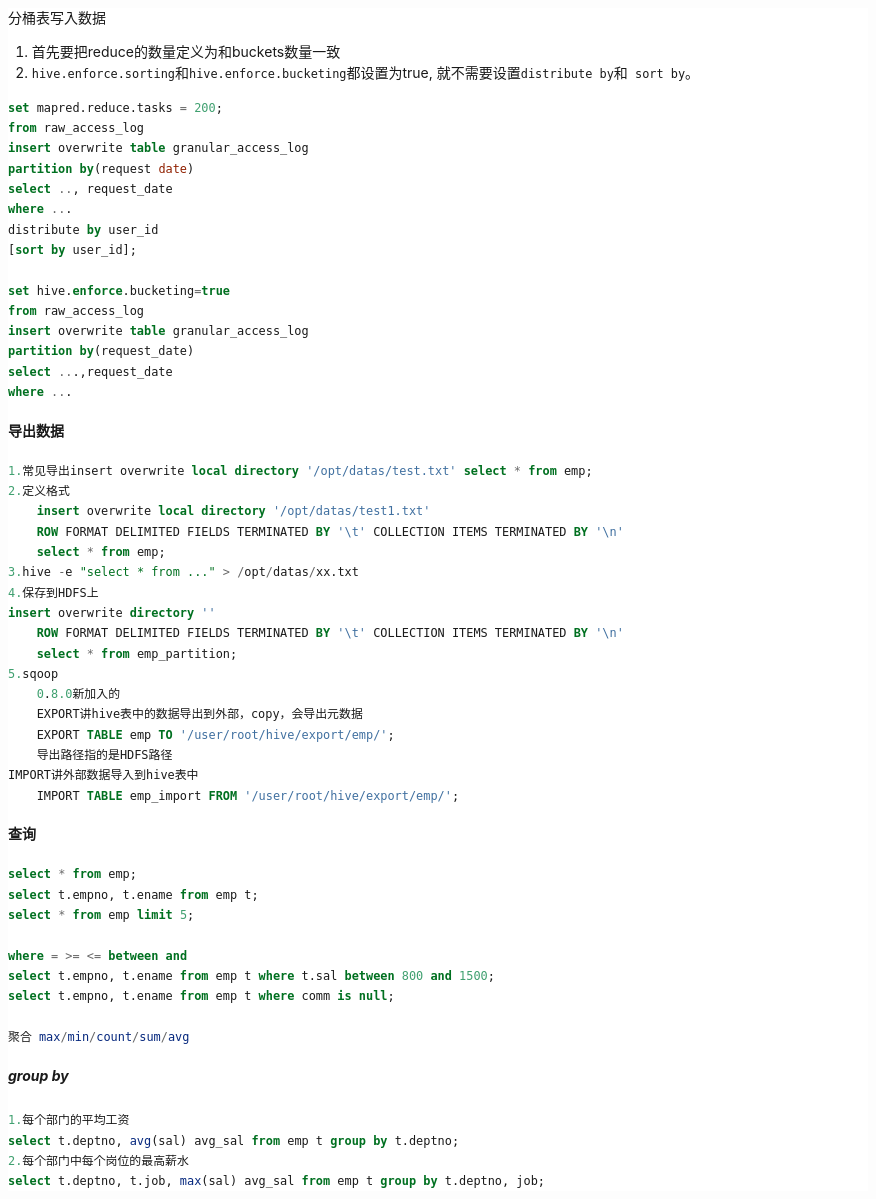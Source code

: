 分桶表写入数据
1. 首先要把reduce的数量定义为和buckets数量一致
2. `hive.enforce.sorting`和`hive.enforce.bucketing`都设置为true, 就不需要设置`distribute by`和` sort by`。

```sql
set mapred.reduce.tasks = 200;
from raw_access_log
insert overwrite table granular_access_log 
partition by(request date)
select .., request_date
where ...
distribute by user_id
[sort by user_id];

set hive.enforce.bucketing=true
from raw_access_log
insert overwrite table granular_access_log
partition by(request_date)
select ...,request_date
where ...
```

#### 导出数据

```sql
1.常见导出insert overwrite local directory '/opt/datas/test.txt' select * from emp;
2.定义格式
	insert overwrite local directory '/opt/datas/test1.txt' 
	ROW FORMAT DELIMITED FIELDS TERMINATED BY '\t' COLLECTION ITEMS TERMINATED BY '\n'
	select * from emp;
3.hive -e "select * from ..." > /opt/datas/xx.txt
4.保存到HDFS上
insert overwrite directory '' 
	ROW FORMAT DELIMITED FIELDS TERMINATED BY '\t' COLLECTION ITEMS TERMINATED BY '\n'
	select * from emp_partition;
5.sqoop
	0.8.0新加入的
	EXPORT讲hive表中的数据导出到外部，copy，会导出元数据
	EXPORT TABLE emp TO '/user/root/hive/export/emp/';
	导出路径指的是HDFS路径
IMPORT讲外部数据导入到hive表中
	IMPORT TABLE emp_import FROM '/user/root/hive/export/emp/';
```

#### 查询 
```sql
select * from emp;
select t.empno, t.ename from emp t;
select * from emp limit 5;

where = >= <= between and
select t.empno, t.ename from emp t where t.sal between 800 and 1500;
select t.empno, t.ename from emp t where comm is null;

聚合 max/min/count/sum/avg
```
##### group by
```sql
1.每个部门的平均工资
select t.deptno, avg(sal) avg_sal from emp t group by t.deptno;
2.每个部门中每个岗位的最高薪水
select t.deptno, t.job, max(sal) avg_sal from emp t group by t.deptno, job;
```
